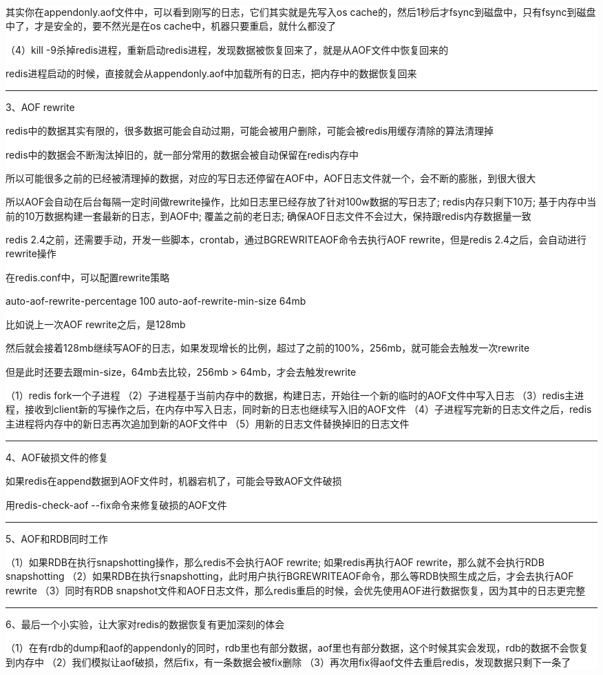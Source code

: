 其实你在appendonly.aof文件中，可以看到刚写的日志，它们其实就是先写入os cache的，然后1秒后才fsync到磁盘中，只有fsync到磁盘中了，才是安全的，要不然光是在os cache中，机器只要重启，就什么都没了

（4）kill -9杀掉redis进程，重新启动redis进程，发现数据被恢复回来了，就是从AOF文件中恢复回来的

redis进程启动的时候，直接就会从appendonly.aof中加载所有的日志，把内存中的数据恢复回来

------------------------------------------------------------------------------

3、AOF rewrite

redis中的数据其实有限的，很多数据可能会自动过期，可能会被用户删除，可能会被redis用缓存清除的算法清理掉

redis中的数据会不断淘汰掉旧的，就一部分常用的数据会被自动保留在redis内存中

所以可能很多之前的已经被清理掉的数据，对应的写日志还停留在AOF中，AOF日志文件就一个，会不断的膨胀，到很大很大

所以AOF会自动在后台每隔一定时间做rewrite操作，比如日志里已经存放了针对100w数据的写日志了; redis内存只剩下10万; 基于内存中当前的10万数据构建一套最新的日志，到AOF中; 覆盖之前的老日志; 确保AOF日志文件不会过大，保持跟redis内存数据量一致

redis 2.4之前，还需要手动，开发一些脚本，crontab，通过BGREWRITEAOF命令去执行AOF rewrite，但是redis 2.4之后，会自动进行rewrite操作

在redis.conf中，可以配置rewrite策略

auto-aof-rewrite-percentage 100
auto-aof-rewrite-min-size 64mb

比如说上一次AOF rewrite之后，是128mb

然后就会接着128mb继续写AOF的日志，如果发现增长的比例，超过了之前的100%，256mb，就可能会去触发一次rewrite

但是此时还要去跟min-size，64mb去比较，256mb > 64mb，才会去触发rewrite

（1）redis fork一个子进程
（2）子进程基于当前内存中的数据，构建日志，开始往一个新的临时的AOF文件中写入日志
（3）redis主进程，接收到client新的写操作之后，在内存中写入日志，同时新的日志也继续写入旧的AOF文件
（4）子进程写完新的日志文件之后，redis主进程将内存中的新日志再次追加到新的AOF文件中
（5）用新的日志文件替换掉旧的日志文件

------------------------------------------------------------------------------

4、AOF破损文件的修复

如果redis在append数据到AOF文件时，机器宕机了，可能会导致AOF文件破损

用redis-check-aof --fix命令来修复破损的AOF文件

------------------------------------------------------------------------------

5、AOF和RDB同时工作

（1）如果RDB在执行snapshotting操作，那么redis不会执行AOF rewrite; 如果redis再执行AOF rewrite，那么就不会执行RDB snapshotting
（2）如果RDB在执行snapshotting，此时用户执行BGREWRITEAOF命令，那么等RDB快照生成之后，才会去执行AOF rewrite
（3）同时有RDB snapshot文件和AOF日志文件，那么redis重启的时候，会优先使用AOF进行数据恢复，因为其中的日志更完整

------------------------------------------------------------------------------

6、最后一个小实验，让大家对redis的数据恢复有更加深刻的体会

（1）在有rdb的dump和aof的appendonly的同时，rdb里也有部分数据，aof里也有部分数据，这个时候其实会发现，rdb的数据不会恢复到内存中
（2）我们模拟让aof破损，然后fix，有一条数据会被fix删除
（3）再次用fix得aof文件去重启redis，发现数据只剩下一条了
